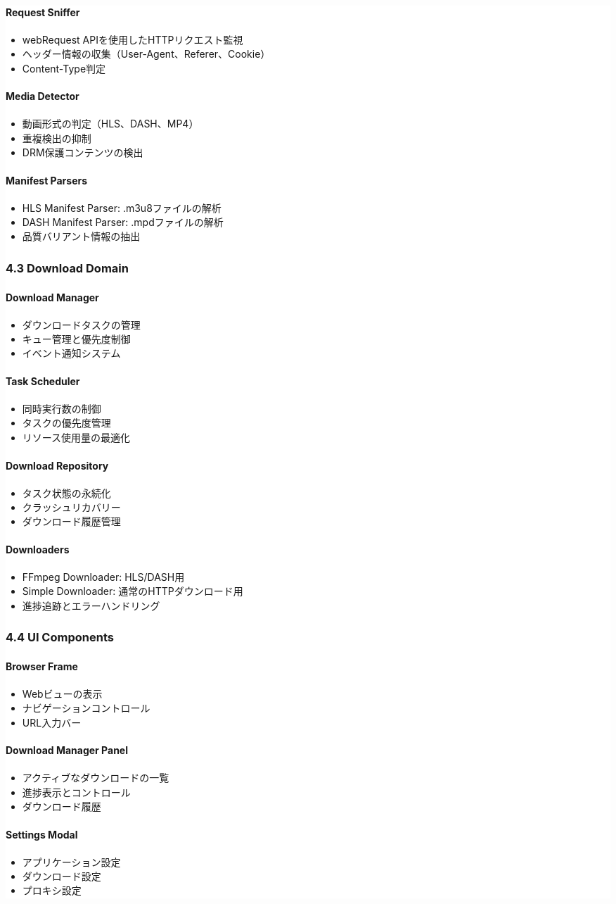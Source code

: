 #### Request Sniffer
- webRequest APIを使用したHTTPリクエスト監視
- ヘッダー情報の収集（User-Agent、Referer、Cookie）
- Content-Type判定

#### Media Detector
- 動画形式の判定（HLS、DASH、MP4）
- 重複検出の抑制
- DRM保護コンテンツの検出

#### Manifest Parsers
- HLS Manifest Parser: .m3u8ファイルの解析
- DASH Manifest Parser: .mpdファイルの解析
- 品質バリアント情報の抽出

### 4.3 Download Domain

#### Download Manager
- ダウンロードタスクの管理
- キュー管理と優先度制御
- イベント通知システム

#### Task Scheduler
- 同時実行数の制御
- タスクの優先度管理
- リソース使用量の最適化

#### Download Repository
- タスク状態の永続化
- クラッシュリカバリー
- ダウンロード履歴管理

#### Downloaders
- FFmpeg Downloader: HLS/DASH用
- Simple Downloader: 通常のHTTPダウンロード用
- 進捗追跡とエラーハンドリング

### 4.4 UI Components

#### Browser Frame
- Webビューの表示
- ナビゲーションコントロール
- URL入力バー

#### Download Manager Panel
- アクティブなダウンロードの一覧
- 進捗表示とコントロール
- ダウンロード履歴

#### Settings Modal
- アプリケーション設定
- ダウンロード設定
- プロキシ設定
